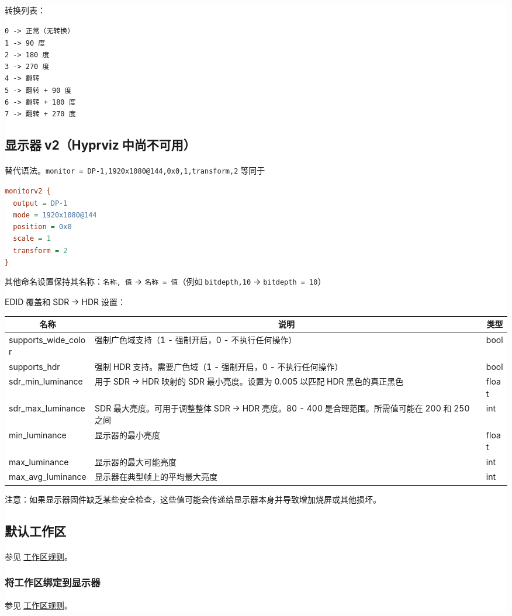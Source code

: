 转换列表：

```plain
0 -> 正常（无转换）
1 -> 90 度
2 -> 180 度
3 -> 270 度
4 -> 翻转
5 -> 翻转 + 90 度
6 -> 翻转 + 180 度
7 -> 翻转 + 270 度
```

## 显示器 v2（Hyprviz 中尚不可用）

替代语法。`monitor = DP-1,1920x1080@144,0x0,1,transform,2` 等同于

```ini
monitorv2 {
  output = DP-1
  mode = 1920x1080@144
  position = 0x0
  scale = 1
  transform = 2
}
```

其他命名设置保持其名称：`名称, 值` &rarr; `名称 = 值`（例如 `bitdepth,10` &rarr; `bitdepth = 10`）

EDID 覆盖和 SDR &rarr; HDR 设置：

| 名称 | 说明 | 类型 |
|---|---|---|
| supports_wide_color | 强制广色域支持（1 - 强制开启，0 - 不执行任何操作） | bool |
| supports_hdr | 强制 HDR 支持。需要广色域（1 - 强制开启，0 - 不执行任何操作） | bool |
| sdr_min_luminance | 用于 SDR &rarr; HDR 映射的 SDR 最小亮度。设置为 0.005 以匹配 HDR 黑色的真正黑色 | float |
| sdr_max_luminance | SDR 最大亮度。可用于调整整体 SDR &rarr; HDR 亮度。80 - 400 是合理范围。所需值可能在 200 和 250 之间 | int |
| min_luminance | 显示器的最小亮度 | float |
| max_luminance | 显示器的最大可能亮度 | int |
| max_avg_luminance | 显示器在典型帧上的平均最大亮度 | int |

注意：如果显示器固件缺乏某些安全检查，这些值可能会传递给显示器本身并导致增加烧屏或其他损坏。

## 默认工作区

参见 [工作区规则](../Workspace-Rules)。

### 将工作区绑定到显示器

参见 [工作区规则](../Workspace-Rules)。
